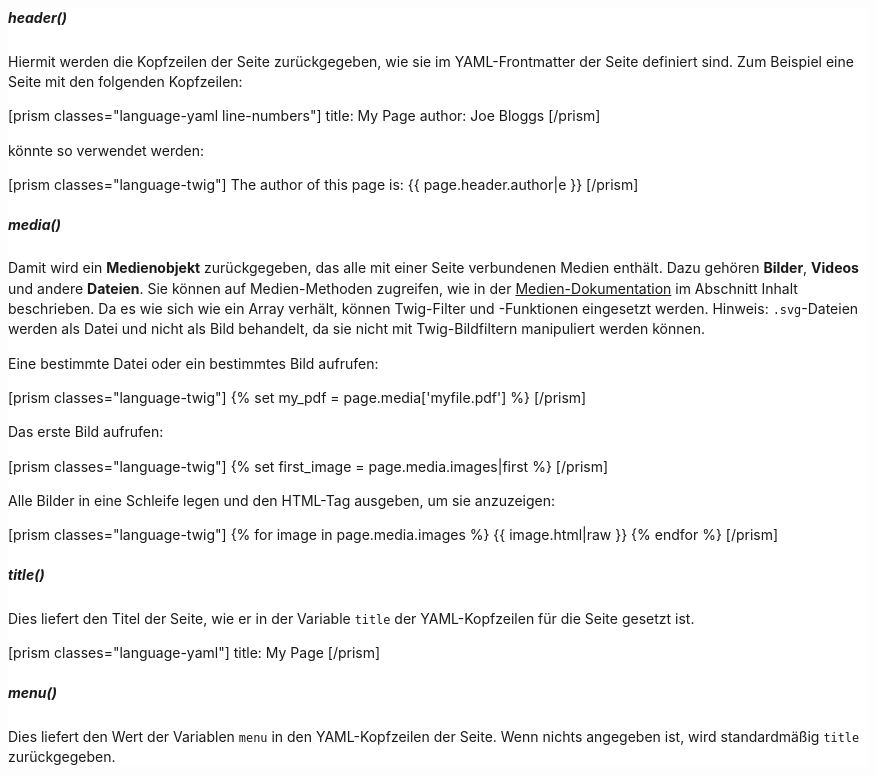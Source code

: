 ##### header()

Hiermit werden die Kopfzeilen der Seite zurückgegeben, wie sie im YAML-Frontmatter der Seite definiert sind. Zum Beispiel eine Seite mit den folgenden Kopfzeilen:

[prism classes="language-yaml line-numbers"]
title: My Page
author: Joe Bloggs
[/prism]

könnte so verwendet werden:

[prism classes="language-twig"]
The author of this page is: {{ page.header.author|e }}
[/prism]

##### media()

Damit wird ein **Medienobjekt** zurückgegeben, das alle mit einer Seite verbundenen Medien enthält. Dazu gehören **Bilder**, **Videos** und andere **Dateien**. Sie können auf Medien-Methoden zugreifen, wie in der [Medien-Dokumentation](../../content/media) im Abschnitt Inhalt beschrieben. Da es wie sich wie ein Array verhält, können Twig-Filter und -Funktionen eingesetzt werden. Hinweis: `.svg`-Dateien werden als Datei und nicht als Bild behandelt, da sie nicht mit Twig-Bildfiltern manipuliert werden können.

Eine bestimmte Datei oder ein bestimmtes Bild aufrufen:

[prism classes="language-twig"]
{% set my_pdf = page.media['myfile.pdf'] %}
[/prism]

Das erste Bild aufrufen:

[prism classes="language-twig"]
{% set first_image = page.media.images|first %}
[/prism]

Alle Bilder in eine Schleife legen und den HTML-Tag ausgeben, um sie anzuzeigen:

[prism classes="language-twig"]
{% for image in page.media.images %}
   {{ image.html|raw }}
{% endfor %}
[/prism]

##### title()

Dies liefert den Titel der Seite, wie er in der Variable `title` der YAML-Kopfzeilen für die Seite gesetzt ist.

[prism classes="language-yaml"]
title: My Page
[/prism]

##### menu()

Dies liefert den Wert der Variablen `menu` in den YAML-Kopfzeilen der Seite.  Wenn nichts angegeben ist, wird standardmäßig `title` zurückgegeben.
